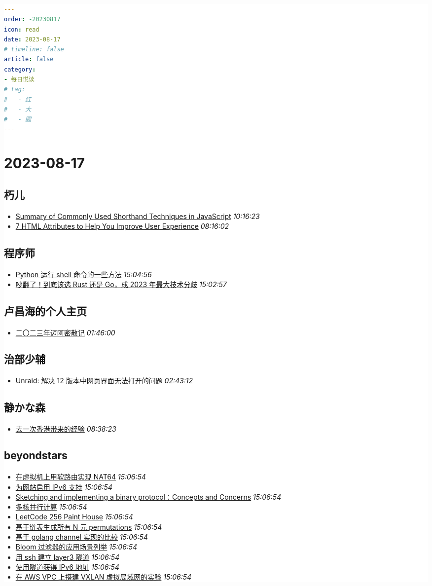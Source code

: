 ```yaml
---
order: -20230817
icon: read
date: 2023-08-17
# timeline: false
article: false
category:
- 每日悦读
# tag:
#   - 红
#   - 大
#   - 圆
---
```


# 2023-08-17 
## 朽儿<span></span>
* [Summary of Commonly Used Shorthand Techniques in JavaScript](https://javascript.plainenglish.io/summary-of-commonly-used-shorthand-techniques-in-javascript-95f0bc3b6995?source=rss-c3917681a8f5------2) *10:16:23* 
* [7 HTML Attributes to Help You Improve User Experience](https://javascript.plainenglish.io/7-html-attributes-to-help-you-improve-user-experience-6795c130af1e?source=rss-c3917681a8f5------2) *08:16:02* 
## 程序师<span></span>
* [Python 运行 shell 命令的一些方法](https://www.techug.com/post/some-methods-for-running-shell-commands-in-pythonc930e4bd04f2dd4ee67c/) *15:04:56* 
* [吵翻了！到底该选 Rust 还是 Go，成 2023 年最大技术分歧](https://www.techug.com/post/there-s-a-commotion-whether-to-choose-rust-or-go-is-the-biggest-technical-disagreement-in-e039906d543cb3c68811/) *15:02:57* 
## 卢昌海的个人主页<span></span>
* [二〇二三年迈阿密散记](https://www.changhai.org/articles/miscellaneous/misc/Miami_2023.php) *01:46:00* 
## 治部少辅<span></span>
* [Unraid: 解决 12 版本中网页界面无法打开的问题](https://www.codewoody.com/posts/25347/) *02:43:12* 
## 静かな森<span></span>
* [去一次香港带来的经验](https://innei.in/posts/experience/first-went-to-hongkong-experience) *08:38:23* 
## beyondstars<span></span>
* [在虚拟机上用软路由实现 NAT64](https://hsiaofongw.notion.site/NAT64-c0aa62cbc878476fba3f4e309f376916) *15:06:54* 
* [为网站启用 IPv6 支持](https://hsiaofongw.notion.site/IPv6-c8fa825ba2e946b7af9227b229cb74ff) *15:06:54* 
* [Sketching and implementing a binary protocol：Concepts and Concerns](https://hsiaofongw.notion.site/Sketching-and-implementing-a-binary-protocol-Concepts-and-Concerns-d15cb4f3a65e4318856898ce95abc022) *15:06:54* 
* [多核并行计算](https://hsiaofongw.notion.site/a6fd2feb9a7445b2a1657a8c90ad9258) *15:06:54* 
* [LeetCode 256 Paint House](https://hsiaofongw.notion.site/LeetCode-256-Paint-House-0f832cc3e3ed407391750380bbbbb247) *15:06:54* 
* [基于链表生成所有 N 元 permutations](https://hsiaofongw.notion.site/N-permutations-4a27cfbf1e1942be982fcc8d1f0e4336) *15:06:54* 
* [基于 golang channel 实现的比较](https://hsiaofongw.notion.site/golang-channel-f9d43933c78b4b85ab2459c13f023497) *15:06:54* 
* [Bloom 过滤器的应用场景列举](https://hsiaofongw.notion.site/Bloom-8328fd1076ed42988ecfb7a5ab2ba213) *15:06:54* 
* [用 ssh 建立 layer3 隧道](https://hsiaofongw.notion.site/ssh-layer3-cdc455168b4249e2a29a9093d8dbdf86) *15:06:54* 
* [使用隧道获得 IPv6 地址](https://hsiaofongw.notion.site/IPv6-1536837919754b42af15f0c7c23970f6) *15:06:54* 
* [在 AWS VPC 上搭建 VXLAN 虚拟局域网的实验](https://hsiaofongw.notion.site/AWS-VPC-VXLAN-057d91d782554de899afde3315d11c32) *15:06:54* 